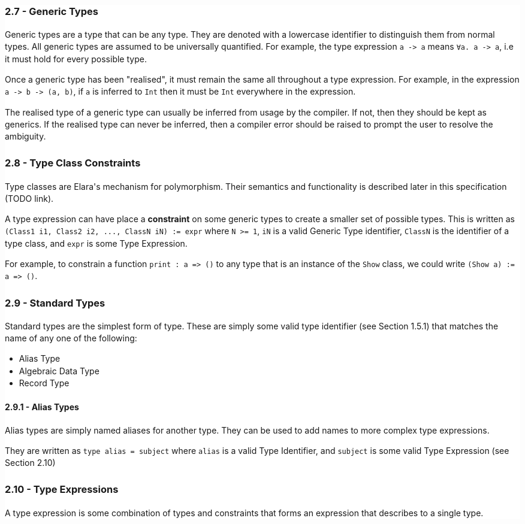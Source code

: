 ### 2.7 - Generic Types

Generic types are a type that can be any type. 
They are denoted with a lowercase identifier to distinguish them from normal types.
All generic types are assumed to be universally quantified. 
For example, the type expression `a -> a` means `∀a. a -> a`, i.e it must hold for every possible type.

Once a generic type has been "realised", it must remain the same all throughout a type expression.
For example, in the expression `a -> b -> (a, b)`, if `a` is inferred to `Int` then it must be `Int` everywhere in the expression.

The realised type of a generic type can usually be inferred from usage by the compiler.
If not, then they should be kept as generics.
If the realised type can never be inferred, then a compiler error should be raised to prompt
the user to resolve the ambiguity.


### 2.8 - Type Class Constraints
Type classes are Elara's mechanism for polymorphism. 
Their semantics and functionality is described later in this specification (TODO link).

A type expression can have place a **constraint** on some generic types to create a smaller set of possible types.
This is written as `(Class1 i1, Class2 i2, ..., ClassN iN) := expr` 
where `N >= 1`, `iN` is a valid Generic Type identifier, `ClassN` is the identifier of a type class,
and `expr` is some Type Expression.

For example, to constrain a function `print : a => ()` to any type that is an instance of the `Show` class, 
we could write `(Show a) := a => ()`.

### 2.9 - Standard Types

Standard types are the simplest form of type. 
These are simply some valid type identifier (see Section 1.5.1) 
that matches the name of any one of the following:

- Alias Type
- Algebraic Data Type
- Record Type

#### 2.9.1 - Alias Types

Alias types are simply named aliases for another type. 
They can be used to add names to more complex type expressions.

They are written as `type alias = subject` where `alias` is a valid Type Identifier, and 
`subject` is some valid Type Expression (see Section 2.10)


### 2.10 - Type Expressions

A type expression is some combination of types and constraints that forms an expression that describes
to a single type.

